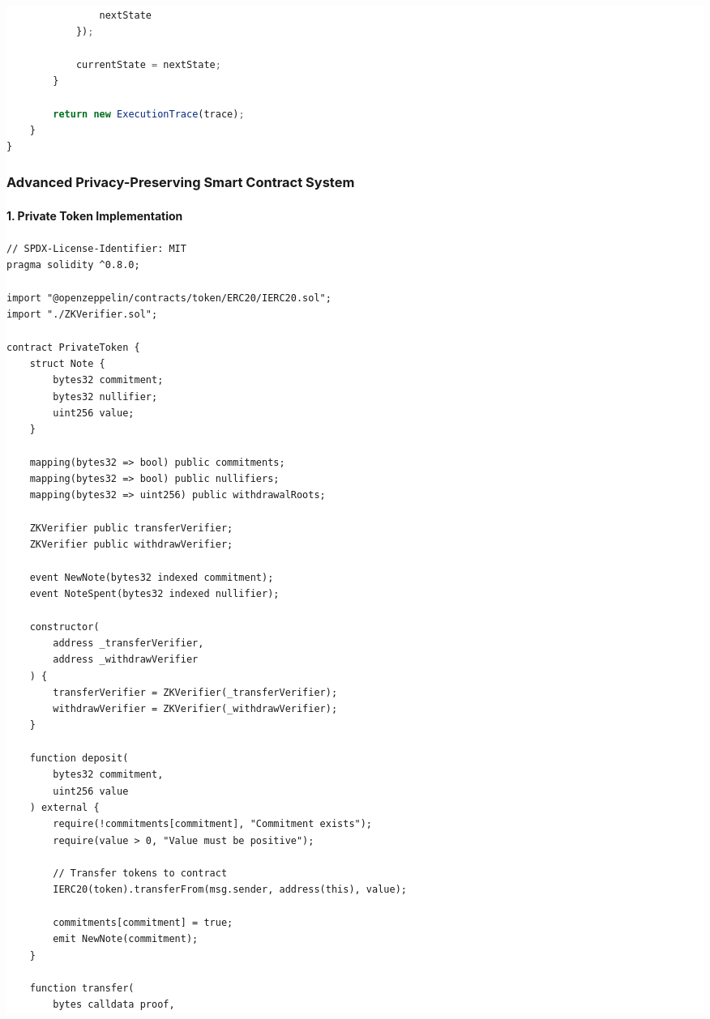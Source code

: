 ```typescript
                nextState
            });
            
            currentState = nextState;
        }
        
        return new ExecutionTrace(trace);
    }
}
```

### Advanced Privacy-Preserving Smart Contract System

#### 1. Private Token Implementation

```solidity
// SPDX-License-Identifier: MIT
pragma solidity ^0.8.0;

import "@openzeppelin/contracts/token/ERC20/IERC20.sol";
import "./ZKVerifier.sol";

contract PrivateToken {
    struct Note {
        bytes32 commitment;
        bytes32 nullifier;
        uint256 value;
    }
    
    mapping(bytes32 => bool) public commitments;
    mapping(bytes32 => bool) public nullifiers;
    mapping(bytes32 => uint256) public withdrawalRoots;
    
    ZKVerifier public transferVerifier;
    ZKVerifier public withdrawVerifier;
    
    event NewNote(bytes32 indexed commitment);
    event NoteSpent(bytes32 indexed nullifier);
    
    constructor(
        address _transferVerifier,
        address _withdrawVerifier
    ) {
        transferVerifier = ZKVerifier(_transferVerifier);
        withdrawVerifier = ZKVerifier(_withdrawVerifier);
    }
    
    function deposit(
        bytes32 commitment,
        uint256 value
    ) external {
        require(!commitments[commitment], "Commitment exists");
        require(value > 0, "Value must be positive");
        
        // Transfer tokens to contract
        IERC20(token).transferFrom(msg.sender, address(this), value);
        
        commitments[commitment] = true;
        emit NewNote(commitment);
    }
    
    function transfer(
        bytes calldata proof,
```